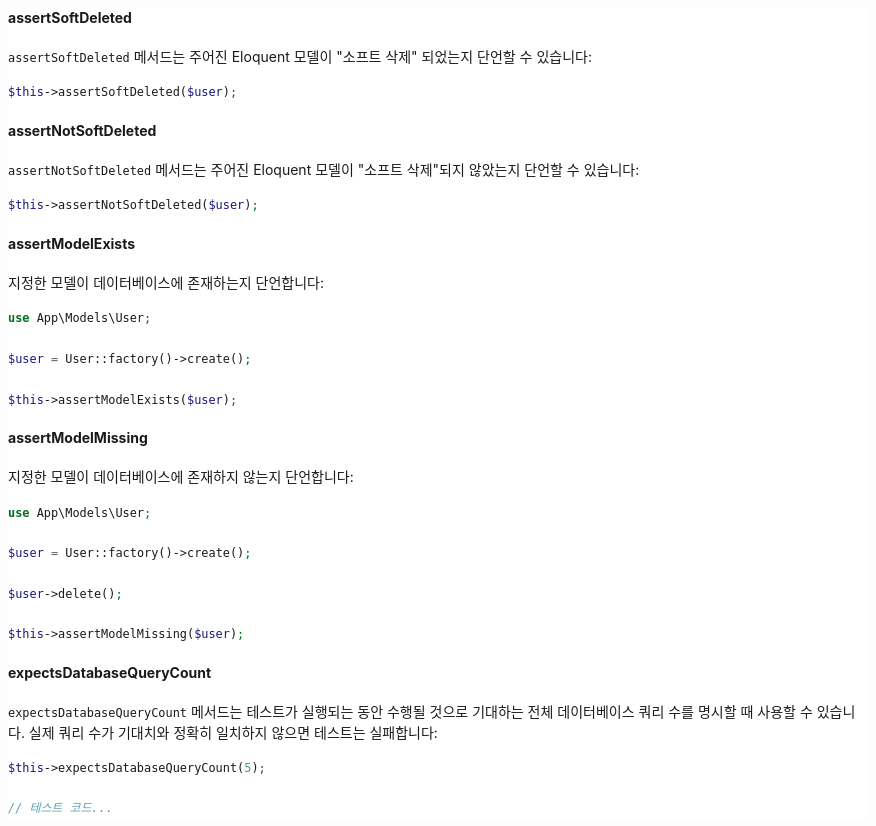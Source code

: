 <a name="assert-deleted"></a>
#### assertSoftDeleted

`assertSoftDeleted` 메서드는 주어진 Eloquent 모델이 "소프트 삭제" 되었는지 단언할 수 있습니다:

```php
$this->assertSoftDeleted($user);
```

<a name="assert-not-deleted"></a>
#### assertNotSoftDeleted

`assertNotSoftDeleted` 메서드는 주어진 Eloquent 모델이 "소프트 삭제"되지 않았는지 단언할 수 있습니다:

```php
$this->assertNotSoftDeleted($user);
```

<a name="assert-model-exists"></a>
#### assertModelExists

지정한 모델이 데이터베이스에 존재하는지 단언합니다:

```php
use App\Models\User;

$user = User::factory()->create();

$this->assertModelExists($user);
```

<a name="assert-model-missing"></a>
#### assertModelMissing

지정한 모델이 데이터베이스에 존재하지 않는지 단언합니다:

```php
use App\Models\User;

$user = User::factory()->create();

$user->delete();

$this->assertModelMissing($user);
```

<a name="expects-database-query-count"></a>
#### expectsDatabaseQueryCount

`expectsDatabaseQueryCount` 메서드는 테스트가 실행되는 동안 수행될 것으로 기대하는 전체 데이터베이스 쿼리 수를 명시할 때 사용할 수 있습니다. 실제 쿼리 수가 기대치와 정확히 일치하지 않으면 테스트는 실패합니다:

```php
$this->expectsDatabaseQueryCount(5);

// 테스트 코드...
```
